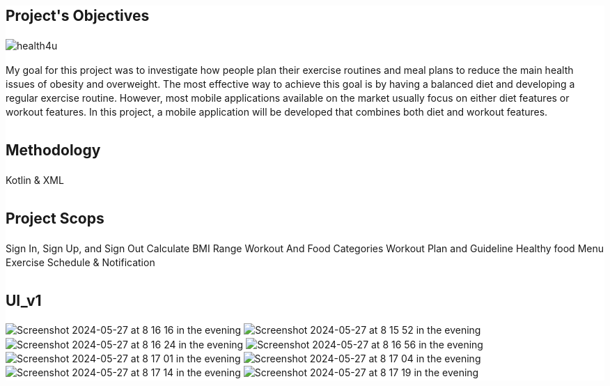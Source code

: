 ## Project's Objectives

![health4u](https://github.com/Monyjenni/Health4U/assets/51309276/4d160851-3aa9-4c45-95c1-2c9c0b2a3140)



My goal for this project was to investigate how people plan their exercise routines and meal plans to reduce the main health issues of obesity and overweight. The most effective way to achieve this goal is by having a balanced diet and developing a regular exercise routine. However, most mobile applications available on the market usually focus on either diet features or workout features. In this project, a mobile application will be developed that combines both diet and workout features.

## Methodology

Kotlin & XML

## Project Scops

Sign In, Sign Up, and Sign Out
Calculate BMI Range
Workout And Food Categories
Workout Plan and Guideline 
Healthy food Menu 
Exercise Schedule & Notification

## UI_v1
<img width="463" alt="Screenshot 2024-05-27 at 8 16 16 in the evening" src="https://github.com/Monyjenni/Health4U/assets/51309276/eb3b4f23-3fa7-461c-959c-d1dd60144f01">


<img width="482" alt="Screenshot 2024-05-27 at 8 15 52 in the evening" src="https://github.com/Monyjenni/Health4U/assets/51309276/b89a53e3-7564-48c6-b45c-a5a83bc4c455">


<img width="475" alt="Screenshot 2024-05-27 at 8 16 24 in the evening" src="https://github.com/Monyjenni/Health4U/assets/51309276/537a7f5c-6609-435e-97aa-cd5d2efd53d2">


<img width="479" alt="Screenshot 2024-05-27 at 8 16 56 in the evening" src="https://github.com/Monyjenni/Health4U/assets/51309276/454003b9-f7cd-447c-8f14-2e863837a90f">


<img width="488" alt="Screenshot 2024-05-27 at 8 17 01 in the evening" src="https://github.com/Monyjenni/Health4U/assets/51309276/560026c7-566d-4b05-b6cd-e138e5050652">



<img width="469" alt="Screenshot 2024-05-27 at 8 17 04 in the evening" src="https://github.com/Monyjenni/Health4U/assets/51309276/a75e2fad-f924-4206-95c3-ffaade65afb0">



<img width="471" alt="Screenshot 2024-05-27 at 8 17 14 in the evening" src="https://github.com/Monyjenni/Health4U/assets/51309276/1408039a-0ea3-4330-9862-99475b679493">



<img width="478" alt="Screenshot 2024-05-27 at 8 17 19 in the evening" src="https://github.com/Monyjenni/Health4U/assets/51309276/a86db47e-47a0-45a6-bc40-f51d207c9975">


